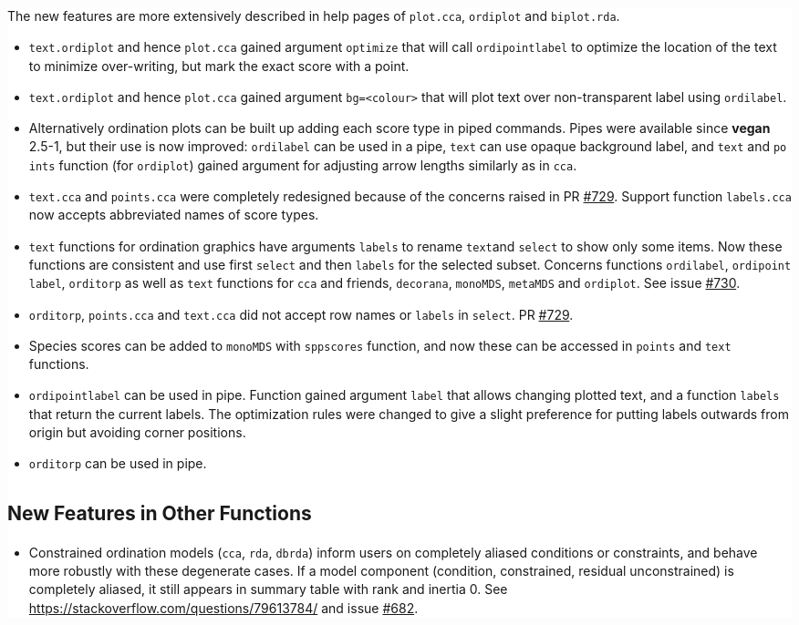   The new features are more extensively described in help pages of
  `plot.cca`, `ordiplot` and `biplot.rda`.

* `text.ordiplot` and hence `plot.cca` gained argument `optimize` that
  will call `ordipointlabel` to optimize the location of the text to
  minimize over-writing, but mark the exact score with a point.

* `text.ordiplot` and hence `plot.cca` gained argument `bg=<colour>`
  that will plot text over non-transparent label using `ordilabel`.

* Alternatively ordination plots can be built up adding each score
  type in piped commands. Pipes were available since **vegan** 2.5-1,
  but their use is now improved: `ordilabel` can be used in a pipe,
  `text` can use opaque background label, and `text` and `points`
  function (for `ordiplot`) gained argument for adjusting arrow
  lengths similarly as in `cca`.

* `text.cca` and `points.cca` were completely redesigned because of
  the concerns raised in PR
  [#729](https://github.com/vegandevs/vegan/pull/729). Support
  function `labels.cca` now accepts abbreviated names of score types.

* `text` functions for ordination graphics have arguments `labels` to
  rename `text`and `select` to show only some items. Now these
  functions are consistent and use first `select` and then `labels`
  for the selected subset. Concerns functions `ordilabel`,
  `ordipointlabel`, `orditorp` as well as `text` functions for `cca`
  and friends, `decorana`, `monoMDS`, `metaMDS` and `ordiplot`. See
  issue [#730](https://github.com/vegandevs/vegan/pull/730).

* `orditorp`, `points.cca` and `text.cca` did not accept row names or
  `labels` in `select`. PR
  [#729](https://github.com/vegandevs/vegan/pull/729).

* Species scores can be added to `monoMDS` with `sppscores` function,
  and now these can be accessed in `points` and `text` functions.

* `ordipointlabel` can be used in pipe. Function gained argument
  `label` that allows changing plotted text, and a function `labels`
  that return the current labels. The optimization rules were changed
  to give a slight preference for putting labels outwards from origin
  but avoiding corner positions.
  
* `orditorp` can be used in pipe.

## New Features in Other Functions

* Constrained ordination models (`cca`, `rda`, `dbrda`) inform users
  on completely aliased conditions or constraints, and behave more
  robustly with these degenerate cases. If a model component
  (condition, constrained, residual unconstrained) is completely
  aliased, it still appears in summary table with rank and
  inertia 0. See https://stackoverflow.com/questions/79613784/ and
  issue [#682](https://github.com/vegandevs/vegan/issues/682).

